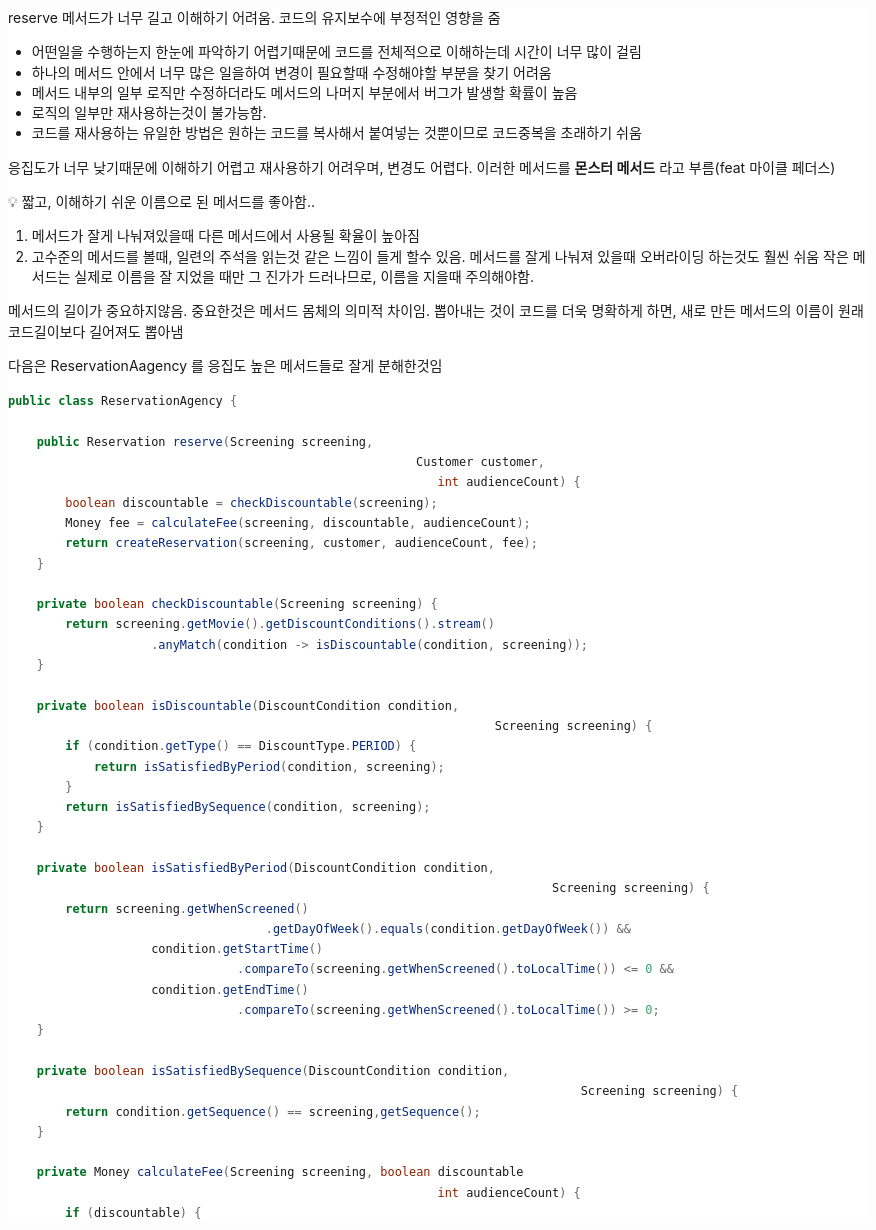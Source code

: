 reserve 메서드가 너무 길고 이해하기 어려움. 코드의 유지보수에 부정적인 영향을 줌

- 어떤일을 수행하는지 한눈에 파악하기 어렵기때문에 코드를 전체적으로 이해하는데 시간이 너무 많이 걸림
- 하나의 메서드 안에서 너무 많은 일을하여 변경이 필요할때 수정해야할 부분을 찾기 어려움
- 메서드 내부의 일부 로직만 수정하더라도 메서드의 나머지 부분에서 버그가 발생할 확률이 높음
- 로직의 일부만 재사용하는것이 불가능함.
- 코드를 재사용하는 유일한 방법은 원하는 코드를 복사해서 붙여넣는 것뿐이므로 코드중복을 초래하기 쉬움

응집도가 너무 낮기때문에 이해하기 어렵고 재사용하기 어려우며, 변경도 어렵다. 이러한 메서드를 **몬스터 메서드** 라고 부름(feat 마이클 페더스)

<aside>
💡 짧고, 이해하기 쉬운 이름으로 된 메서드를 좋아함..

1. 메서드가 잘게 나눠져있을때 다른 메서드에서 사용될 확율이 높아짐
2. 고수준의 메서드를 볼때, 일련의 주석을 읽는것 같은 느낌이 들게 할수 있음. 메서드를 잘게 나눠져 있을때 오버라이딩 하는것도 훨씬 쉬움
작은 메서드는 실제로 이름을 잘 지었을 때만 그 진가가 드러나므로, 이름을 지을때 주의해야함.

메서드의 길이가 중요하지않음. 중요한것은 메서드 몸체의 의미적 차이임.
뽑아내는 것이 코드를 더욱 명확하게 하면, 새로 만든 메서드의 이름이 원래 코드길이보다 길어져도 뽑아냄

</aside>

다음은 ReservationAagency 를 응집도 높은 메서드들로 잘게 분해한것임

```java
public class ReservationAgency {

	public Reservation reserve(Screening screening,
														 Customer customer, 
															int audienceCount) {
		boolean discountable = checkDiscountable(screening);
		Money fee = calculateFee(screening, discountable, audienceCount);
		return createReservation(screening, customer, audienceCount, fee);
	}

	private boolean checkDiscountable(Screening screening) {
		return screening.getMovie().getDiscountConditions().stream()
					.anyMatch(condition -> isDiscountable(condition, screening));
	}

	private boolean isDiscountable(DiscountCondition condition, 
																	Screening screening) {
		if (condition.getType() == DiscountType.PERIOD) {
			return isSatisfiedByPeriod(condition, screening);
		}
		return isSatisfiedBySequence(condition, screening);
	}

	private boolean isSatisfiedByPeriod(DiscountCondition condition, 
																			Screening screening) {
		return screening.getWhenScreened()
									.getDayOfWeek().equals(condition.getDayOfWeek()) &&
					condition.getStartTime()
								.compareTo(screening.getWhenScreened().toLocalTime()) <= 0 &&
					condition.getEndTime()
								.compareTo(screening.getWhenScreened().toLocalTime()) >= 0;
	}

	private boolean isSatisfiedBySequence(DiscountCondition condition, 
																				Screening screening) {
		return condition.getSequence() == screening,getSequence();
	}

	private Money calculateFee(Screening screening, boolean discountable
															int audienceCount) {
		if (discountable) {
```